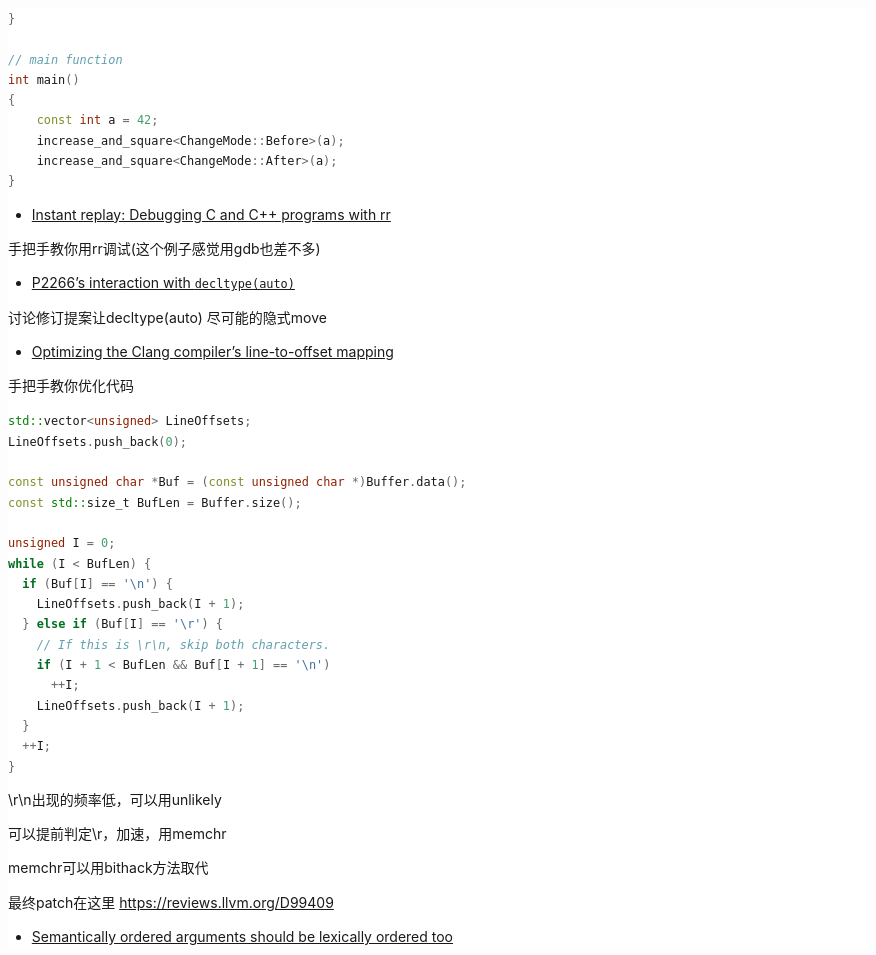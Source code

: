 ```c++
}
 
// main function
int main()
{
    const int a = 42;
    increase_and_square<ChangeMode::Before>(a);
    increase_and_square<ChangeMode::After>(a);
}
```

- [Instant replay: Debugging C and C++ programs with rr](https://developers.redhat.com/blog/2021/05/03/instant-replay-debugging-c-and-c-programs-with-rr/)

手把手教你用rr调试(这个例子感觉用gdb也差不多)

- [P2266’s interaction with `decltype(auto)`](https://quuxplusone.github.io/blog/2021/05/04/p2266-decltype-auto/)

讨论修订提案让decltype(auto) 尽可能的隐式move

- [Optimizing the Clang compiler’s line-to-offset mapping](https://developers.redhat.com/blog/2021/05/04/optimizing-the-clang-compilers-line-to-offset-mapping/)

手把手教你优化代码 

```c++
std::vector<unsigned> LineOffsets;
LineOffsets.push_back(0);

const unsigned char *Buf = (const unsigned char *)Buffer.data();
const std::size_t BufLen = Buffer.size();

unsigned I = 0;
while (I < BufLen) {
  if (Buf[I] == '\n') {
    LineOffsets.push_back(I + 1);
  } else if (Buf[I] == '\r') {
    // If this is \r\n, skip both characters.
    if (I + 1 < BufLen && Buf[I + 1] == '\n')
      ++I;
    LineOffsets.push_back(I + 1);
  }
  ++I;
}
```

\r\n出现的频率低，可以用unlikely

可以提前判定\r，加速，用memchr

memchr可以用bithack方法取代

最终patch在这里 https://reviews.llvm.org/D99409

- [Semantically ordered arguments should be lexically ordered too](https://quuxplusone.github.io/blog/2021/05/05/its-clamping-time/)
